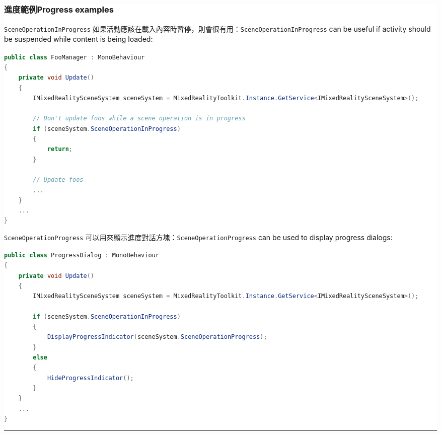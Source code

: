 ```c#
```

### <a name="progress-examples"></a><span data-ttu-id="49fbc-113">進度範例</span><span class="sxs-lookup"><span data-stu-id="49fbc-113">Progress examples</span></span>

<span data-ttu-id="49fbc-114">`SceneOperationInProgress` 如果活動應該在載入內容時暫停，則會很有用：</span><span class="sxs-lookup"><span data-stu-id="49fbc-114">`SceneOperationInProgress` can be useful if activity should be suspended while content is being loaded:</span></span>

```c#
public class FooManager : MonoBehaviour
{
    private void Update()
    {
        IMixedRealitySceneSystem sceneSystem = MixedRealityToolkit.Instance.GetService<IMixedRealitySceneSystem>();

        // Don't update foos while a scene operation is in progress
        if (sceneSystem.SceneOperationInProgress)
        {
            return;
        }

        // Update foos
        ...
    }
    ...
}
```

<span data-ttu-id="49fbc-115">`SceneOperationProgress` 可以用來顯示進度對話方塊：</span><span class="sxs-lookup"><span data-stu-id="49fbc-115">`SceneOperationProgress` can be used to display progress dialogs:</span></span>

```c#
public class ProgressDialog : MonoBehaviour
{
    private void Update()
    {
        IMixedRealitySceneSystem sceneSystem = MixedRealityToolkit.Instance.GetService<IMixedRealitySceneSystem>();

        if (sceneSystem.SceneOperationInProgress)
        {
            DisplayProgressIndicator(sceneSystem.SceneOperationProgress);
        }
        else
        {
            HideProgressIndicator();
        }
    }
    ...
}
```

---